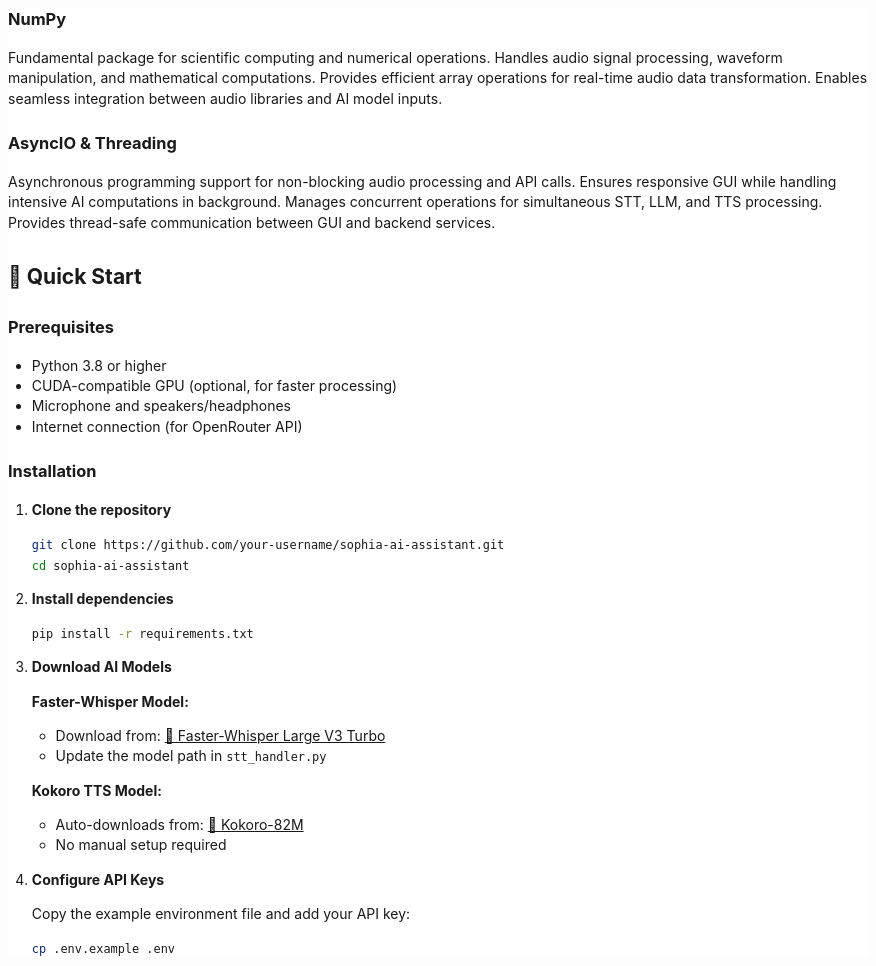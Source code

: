 ### **NumPy**

Fundamental package for scientific computing and numerical operations.
Handles audio signal processing, waveform manipulation, and mathematical computations.
Provides efficient array operations for real-time audio data transformation.
Enables seamless integration between audio libraries and AI model inputs.

### **AsyncIO & Threading**

Asynchronous programming support for non-blocking audio processing and API calls.
Ensures responsive GUI while handling intensive AI computations in background.
Manages concurrent operations for simultaneous STT, LLM, and TTS processing.
Provides thread-safe communication between GUI and backend services.

## 🚀 Quick Start

### Prerequisites

- Python 3.8 or higher
- CUDA-compatible GPU (optional, for faster processing)
- Microphone and speakers/headphones
- Internet connection (for OpenRouter API)

### Installation

1. **Clone the repository**

   ```bash
   git clone https://github.com/your-username/sophia-ai-assistant.git
   cd sophia-ai-assistant
   ```

2. **Install dependencies**

   ```bash
   pip install -r requirements.txt
   ```

3. **Download AI Models**
   
   **Faster-Whisper Model:**
   - Download from: [🤗 Faster-Whisper Large V3 Turbo](https://huggingface.co/deepdml/faster-whisper-large-v3-turbo-ct2)
   - Update the model path in `stt_handler.py`
   
   **Kokoro TTS Model:**
   - Auto-downloads from: [🤗 Kokoro-82M](https://huggingface.co/hexgrad/Kokoro-82M)
   - No manual setup required

4. **Configure API Keys**
   
   Copy the example environment file and add your API key:

   ```bash
   cp .env.example .env
   ```
   